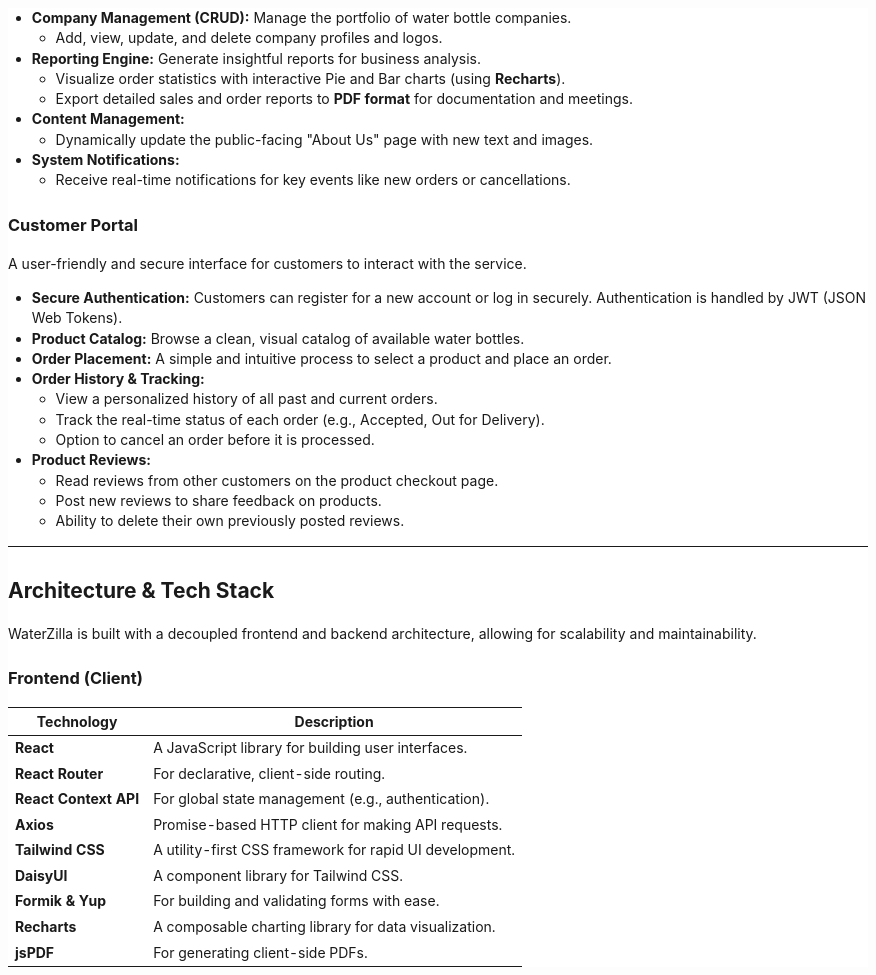 -   **Company Management (CRUD):** Manage the portfolio of water bottle companies.
    -   Add, view, update, and delete company profiles and logos.
-   **Reporting Engine:** Generate insightful reports for business analysis.
    -   Visualize order statistics with interactive Pie and Bar charts (using **Recharts**).
    -   Export detailed sales and order reports to **PDF format** for documentation and meetings.
-   **Content Management:**
    -   Dynamically update the public-facing "About Us" page with new text and images.
-   **System Notifications:**
    -   Receive real-time notifications for key events like new orders or cancellations.

### Customer Portal

A user-friendly and secure interface for customers to interact with the service.

-   **Secure Authentication:** Customers can register for a new account or log in securely. Authentication is handled by JWT (JSON Web Tokens).
-   **Product Catalog:** Browse a clean, visual catalog of available water bottles.
-   **Order Placement:** A simple and intuitive process to select a product and place an order.
-   **Order History & Tracking:**
    -   View a personalized history of all past and current orders.
    -   Track the real-time status of each order (e.g., Accepted, Out for Delivery).
    -   Option to cancel an order before it is processed.
-   **Product Reviews:**
    -   Read reviews from other customers on the product checkout page.
    -   Post new reviews to share feedback on products.
    -   Ability to delete their own previously posted reviews.

---

## Architecture & Tech Stack

WaterZilla is built with a decoupled frontend and backend architecture, allowing for scalability and maintainability.

### Frontend (Client)

| Technology           | Description                                          |
| -------------------- | ---------------------------------------------------- |
| **React**            | A JavaScript library for building user interfaces.   |
| **React Router**     | For declarative, client-side routing.                |
| **React Context API**| For global state management (e.g., authentication).  |
| **Axios**            | Promise-based HTTP client for making API requests.   |
| **Tailwind CSS**     | A utility-first CSS framework for rapid UI development.|
| **DaisyUI**          | A component library for Tailwind CSS.                |
| **Formik & Yup**     | For building and validating forms with ease.         |
| **Recharts**         | A composable charting library for data visualization.|
| **jsPDF**            | For generating client-side PDFs.                     |
